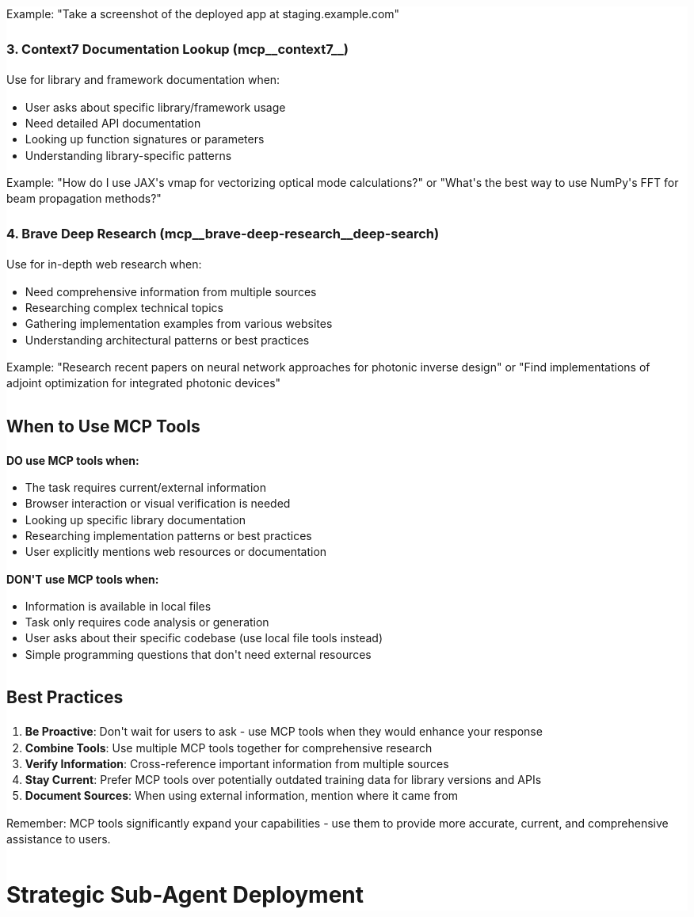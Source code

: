 Example: "Take a screenshot of the deployed app at staging.example.com"

### 3. Context7 Documentation Lookup (mcp__context7__)
Use for library and framework documentation when:
- User asks about specific library/framework usage
- Need detailed API documentation
- Looking up function signatures or parameters
- Understanding library-specific patterns

Example: "How do I use JAX's vmap for vectorizing optical mode calculations?" or "What's the best way to use NumPy's FFT for beam propagation methods?"

### 4. Brave Deep Research (mcp__brave-deep-research__deep-search)
Use for in-depth web research when:
- Need comprehensive information from multiple sources
- Researching complex technical topics
- Gathering implementation examples from various websites
- Understanding architectural patterns or best practices

Example: "Research recent papers on neural network approaches for photonic inverse design" or "Find implementations of adjoint optimization for integrated photonic devices"

## When to Use MCP Tools

**DO use MCP tools when:**
- The task requires current/external information
- Browser interaction or visual verification is needed
- Looking up specific library documentation
- Researching implementation patterns or best practices
- User explicitly mentions web resources or documentation

**DON'T use MCP tools when:**
- Information is available in local files
- Task only requires code analysis or generation
- User asks about their specific codebase (use local file tools instead)
- Simple programming questions that don't need external resources

## Best Practices

1. **Be Proactive**: Don't wait for users to ask - use MCP tools when they would enhance your response
2. **Combine Tools**: Use multiple MCP tools together for comprehensive research
3. **Verify Information**: Cross-reference important information from multiple sources
4. **Stay Current**: Prefer MCP tools over potentially outdated training data for library versions and APIs
5. **Document Sources**: When using external information, mention where it came from

Remember: MCP tools significantly expand your capabilities - use them to provide more accurate, current, and comprehensive assistance to users.

# Strategic Sub-Agent Deployment

